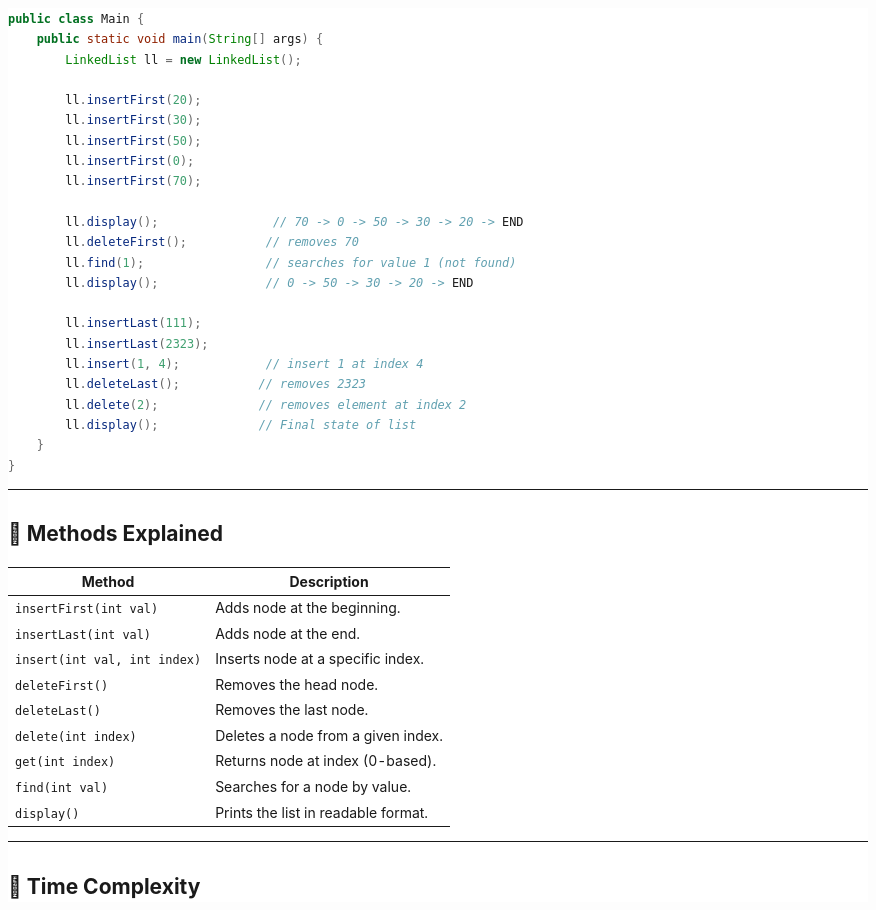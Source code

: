 ```java
public class Main {
    public static void main(String[] args) {
        LinkedList ll = new LinkedList();

        ll.insertFirst(20);
        ll.insertFirst(30);
        ll.insertFirst(50);
        ll.insertFirst(0);
        ll.insertFirst(70);

        ll.display();                // 70 -> 0 -> 50 -> 30 -> 20 -> END
        ll.deleteFirst();           // removes 70
        ll.find(1);                 // searches for value 1 (not found)
        ll.display();               // 0 -> 50 -> 30 -> 20 -> END

        ll.insertLast(111);
        ll.insertLast(2323);
        ll.insert(1, 4);            // insert 1 at index 4
        ll.deleteLast();           // removes 2323
        ll.delete(2);              // removes element at index 2
        ll.display();              // Final state of list
    }
}
```

---

## 🔧 Methods Explained

| Method                       | Description                         |
| ---------------------------- | ----------------------------------- |
| `insertFirst(int val)`       | Adds node at the beginning.         |
| `insertLast(int val)`        | Adds node at the end.               |
| `insert(int val, int index)` | Inserts node at a specific index.   |
| `deleteFirst()`              | Removes the head node.              |
| `deleteLast()`               | Removes the last node.              |
| `delete(int index)`          | Deletes a node from a given index.  |
| `get(int index)`             | Returns node at index (0-based).    |
| `find(int val)`              | Searches for a node by value.       |
| `display()`                  | Prints the list in readable format. |

---

## 🧠 Time Complexity
